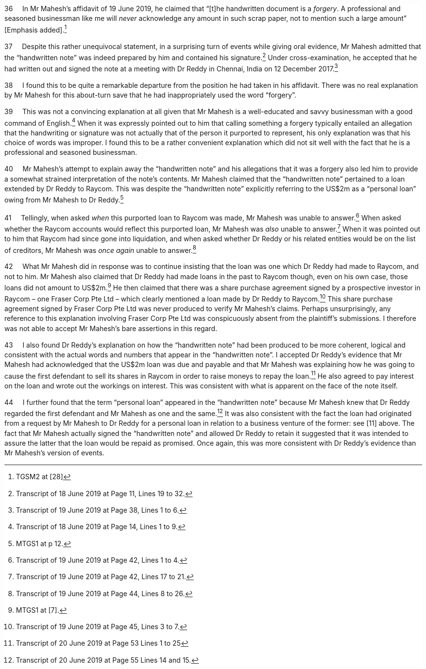 36     In Mr Mahesh’s affidavit of 19 June 2019, he claimed that “\[t\]he handwritten document is a _forgery_. A professional and seasoned businessman like me will _never_ acknowledge any amount in such scrap paper, not to mention such a large amount” \[Emphasis added\].[^26]

37     Despite this rather unequivocal statement, in a surprising turn of events while giving oral evidence, Mr Mahesh admitted that the “handwritten note” was indeed prepared by him and contained his signature.[^27] Under cross-examination, he accepted that he had written out and signed the note at a meeting with Dr Reddy in Chennai, India on 12 December 2017.[^28]

38     I found this to be quite a remarkable departure from the position he had taken in his affidavit. There was no real explanation by Mr Mahesh for this about-turn save that he had inappropriately used the word “forgery”.

39     This was not a convincing explanation at all given that Mr Mahesh is a well-educated and savvy businessman with a good command of English.[^29] When it was expressly pointed out to him that calling something a forgery typically entailed an allegation that the handwriting or signature was not actually that of the person it purported to represent, his only explanation was that his choice of words was improper. I found this to be a rather convenient explanation which did not sit well with the fact that he is a professional and seasoned businessman.

40     Mr Mahesh’s attempt to explain away the “handwritten note” and his allegations that it was a forgery also led him to provide a somewhat strained interpretation of the note’s contents. Mr Mahesh claimed that the “handwritten note” pertained to a loan extended by Dr Reddy to Raycom. This was despite the “handwritten note” explicitly referring to the US$2m as a “personal loan” owing from Mr Mahesh to Dr Reddy.[^30]

41     Tellingly, when asked _when_ this purported loan to Raycom was made, Mr Mahesh was unable to answer.[^31] When asked whether the Raycom accounts would reflect this purported loan, Mr Mahesh was _also_ unable to answer.[^32] When it was pointed out to him that Raycom had since gone into liquidation, and when asked whether Dr Reddy or his related entities would be on the list of creditors, Mr Mahesh was _once again_ unable to answer.[^33]

42     What Mr Mahesh did in response was to continue insisting that the loan was one which Dr Reddy had made to Raycom, and not to him. Mr Mahesh also claimed that Dr Reddy had made loans in the past to Raycom though, even on his own case, those loans did not amount to US$2m.[^34] He then claimed that there was a share purchase agreement signed by a prospective investor in Raycom – one Fraser Corp Pte Ltd – which clearly mentioned a loan made by Dr Reddy to Raycom.[^35] This share purchase agreement signed by Fraser Corp Pte Ltd was never produced to verify Mr Mahesh’s claims. Perhaps unsurprisingly, any reference to this explanation involving Fraser Corp Pte Ltd was conspicuously absent from the plaintiff’s submissions. I therefore was not able to accept Mr Mahesh’s bare assertions in this regard.

43     I also found Dr Reddy’s explanation on how the “handwritten note” had been produced to be more coherent, logical and consistent with the actual words and numbers that appear in the “handwritten note”. I accepted Dr Reddy’s evidence that Mr Mahesh had acknowledged that the US$2m loan was due and payable and that Mr Mahesh was explaining how he was going to cause the first defendant to sell its shares in Raycom in order to raise moneys to repay the loan.[^36] He also agreed to pay interest on the loan and wrote out the workings on interest. This was consistent with what is apparent on the face of the note itself.

44     I further found that the term “personal loan” appeared in the “handwritten note” because Mr Mahesh knew that Dr Reddy regarded the first defendant and Mr Mahesh as one and the same.[^37] It was also consistent with the fact the loan had originated from a request by Mr Mahesh to Dr Reddy for a personal loan in relation to a business venture of the former: see \[11\] above. The fact that Mr Mahesh actually signed the “handwritten note” and allowed Dr Reddy to retain it suggested that it was intended to assure the latter that the loan would be repaid as promised. Once again, this was more consistent with Dr Reddy’s evidence than Mr Mahesh’s version of events.


[^1]: Fourth Affidavit of Mahesh Triplicani Gowri Sankar (“MTGS4”) dated 19 June 2019 at \[1\].
[^2]: MTGS1 at \[6\] to \[10\].
[^3]: Affidavit of Pisupati Seshachalam Murali (“PSM CWU”) dated 22 October 2018 at \[6\].
[^4]: ORC 194/2019 at \[5\].
[^5]: First affidavit of Kesavan Perumal (“KP1”) dated 23 November 2018 at \[14\]
[^6]: KP1 at \[13\] and \[14\].
[^7]: PSM CWU at \[5\].
[^8]: Transcript of 19 June 2019 at Page 79, Lines 1 to 10.
[^9]: Transcript of 20 June 2019 at Page 6, Lines 23 to 30.
[^10]: First affidavit of Gollamudi Venka Reddy (“GVR1”) dated 25 February 2018 at \[27\]. See also Transcript of 20 June 2019 at Page 11, Lines 16 to 19 (though _NB_ the transcribing error of “Shell Plant” as “shelf plan”).
[^11]: PSM1 at \[15\].
[^12]: Amended Originating Summons 1443/2018 dated 15 January 2019, Amendment No. 1 by Order of Court made on 10 January 2019.
[^13]: Plaintiff’s Reply Written Submissions (“PRWS”) at \[5\].
[^14]: KP1 at \[14\], Transcript of 18 June 2019 at Page 30, Lines 1 to 8.
[^15]: 2 MTGS at \[21\], \[27\], \[43\], \[45\], \[46\].
[^16]: 2 MTGS at \[21\], \[27\], \[43\], \[46\].
[^17]: Transcript of 18 June 2019 at Page 50, Lines 13 to 23.
[^18]: MTGS2 at \[45\].
[^19]: Transcript of 18 June 2019 at Page 53, Lines 2 to 8.
[^20]: For example, see 1st affidavit of Kesavan Perumal dated 23 November 2018, para 14 and 21.
[^21]: Transcript of 18 June 2019 at Page 65, Lines 25 to 31, Transcript of 14 August 2019 at Page 6, Lines 12 to 32.
[^22]: KP 1 at \[17\] and KP3 at \[32\].
[^23]: Plaintiff’s Written Submissions (“PWS”) at \[66\].
[^24]: Transcript of 14 August 2019 at Page 12, Lines 9 to 25.
[^25]: DCB, p 18-19.
[^26]: TGSM2 at \[28\]
[^27]: Transcript of 18 June 2019 at Page 11, Lines 19 to 32.
[^28]: Transcript of 19 June 2019 at Page 38, Lines 1 to 6.
[^29]: Transcript of 18 June 2019 at Page 14, Lines 1 to 9.
[^30]: MTGS1 at p 12.
[^31]: Transcript of 19 June 2019 at Page 42, Lines 1 to 4.
[^32]: Transcript of 19 June 2019 at Page 42, Lines 17 to 21.
[^33]: Transcript of 19 June 2019 at Page 44, Lines 8 to 26.
[^34]: MTGS1 at \[7\].
[^35]: Transcript of 19 June 2019 at Page 45, Lines 3 to 7.
[^36]: Transcript of 20 June 2019 at Page 53 Lines 1 to 25
[^37]: Transcript of 20 June 2019 at Page 55 Lines 14 and 15.
[^38]: Second Defendant’s Bundle of Affidavits Vol III (“BAF3”) at p 993.
[^39]: BAF3, at p 995.
[^40]: BAF3, at p 996.
[^41]: BAF3, at p 1008 to 1021.
[^42]: See also Transcript of 20 June 2019, Page 24, Lines 7 to 17.
[^43]: Second Defendant’s Bundle of Affidavits Vol I (“BAF1”) (Pisupati Seshachalam Murali’s affidavit of 10 December 2018) at p 311.
[^44]: Second Defendant’s Bundle of Affidavits Vol II (“BAF2”), p 487 (Pisupati Seshachalam Murali’s affidavit of 22 October 2018 at Exhibit PSM-1).
[^45]: Transcript of 15 August 2019 at Page 46, Line 12 to Page 47, Line 15.
[^46]: PWS from \[24\] to \[35\].
[^47]: Second Defendant’s Core Bundle (“DCB”) at p 65 to 75.
[^48]: Transcript of 18 June 2019 at Page 51, Lines 14 to 28.
[^49]: BAF2 at p 487.
[^50]: PWS at \[34\] to \[35\].
[^51]: BAF1 at p 372.
[^52]: PSM CWU at \[7\].
[^53]: Transcript of 15 August 2019 at Page 58, Lines 24 to 32.
[^54]: Transcript of 20 June 2019, Page 36, Line 14 to Page 37, Line 18.
[^55]: Affidavit of Pisupati Seshachalam Murali dated 10 Dec 2018 at Exhibit PSM-15 at pp 177 to 194.
[^56]: BAF1 (1st affidavit of Pisupati Seshachalam Murali dated 10 Dec 2018), p 294 – 302.
[^57]: See Notes of Arguments for SUM 5620/2018 dated 12 Dec 2018 at p 3.
[^58]: See Notes of Arguments for SUM 5620/2018 dated 12 Dec 2018 at p 4.
[^59]: MTGS6 from \[6\] to \[10\].
[^60]: BAF3 (Dr Reddy’s affidavit of 11 July 2019), p 991-994.
[^61]: Transcript of 13 August 2019, Page 24, Lines 16 to 27, and Page 37, Lines 1 to 17.
[^62]: Transcript of 13 August 2019, Page 15, Lines 25 to 30.
[^63]: Transcript of 14 August 2019 at Page 136, Line 11 to Page 137, Line 23.
[^64]: Transcript of 14 August 2019 at Page 138, Lines 2 to 3.
[^65]: DCB at p 218.
[^66]: DCB at p 218.
[^67]: See Notes of Arguments for SUM 5620/2018 dated 12 Dec 2018 at pp 4 to 5.
[^68]: Affidavit of Farooq Ahmad Mann (“FAM”) dated 17 May 2019 at \[13\] and \[14\].
[^69]: FAM at \[15\] and \[16\].
[^70]: FAM at \[18\].